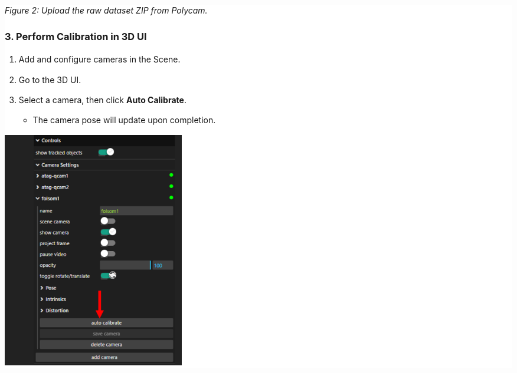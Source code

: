 *Figure 2: Upload the raw dataset ZIP from Polycam.*

### 3. Perform Calibration in 3D UI

1. Add and configure cameras in the Scene.
2. Go to the 3D UI.
3. Select a camera, then click **Auto Calibrate**.

   - The camera pose will update upon completion.

<img src="./images/auto_calibrate_3d_ui.png" width="300" alt="Auto Calibration Button 3D UI">
